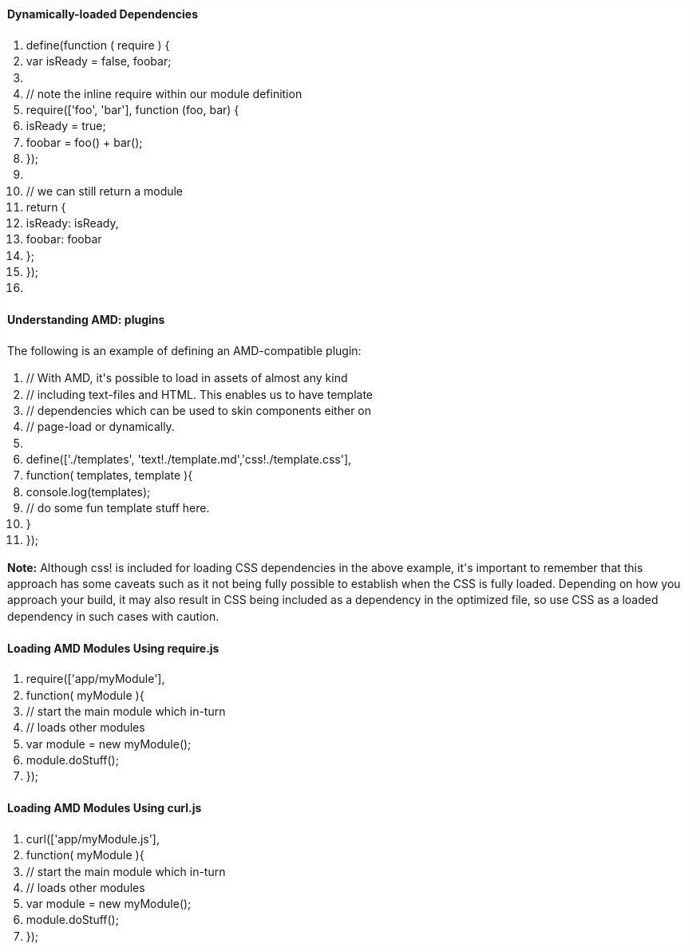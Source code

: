 #### Dynamically-loaded Dependencies

1. define(function  (  require  )  {
2.   var isReady =  false, foobar;
3.
4.   // note the inline require within our module definition
5.   require(['foo',  'bar'],  function  (foo, bar)  {
6.  isReady =  true;
7.  foobar = foo()  + bar();
8.   });
9.
10.   // we can still return a module
11.   return  {
12.  isReady: isReady,
13.  foobar: foobar
14.   };
15. });
16.

#### Understanding AMD: plugins

The following is an example of defining an AMD-compatible plugin:
1. // With AMD, it's possible to load in assets of almost any kind
2. // including text-files and HTML. This enables us to have template
3. // dependencies which can be used to skin components either on
4. // page-load or dynamically.
5.
6. define(['./templates',  'text!./template.md','css!./template.css'],
7.   function( templates,  template  ){
8.  console.log(templates);
9.   // do some fun template stuff here.
10.   }
11. });

**Note:** Although css! is included for loading CSS dependencies in the above example, it's important to remember that this approach has some caveats such as it not being fully possible to establish when the CSS is fully loaded. Depending on how you approach your build, it may also result in CSS being included as a dependency in the optimized file, so use CSS as a loaded dependency in such cases with caution.

#### Loading AMD Modules Using require.js

1. require(['app/myModule'],
2.   function( myModule ){
3.   // start the main module which in-turn
4.   // loads other modules
5.   var  module  =  new myModule();
6.   module.doStuff();
7. });

#### Loading AMD Modules Using curl.js

1. curl(['app/myModule.js'],
2.   function( myModule ){
3.   // start the main module which in-turn
4.   // loads other modules
5.   var  module  =  new myModule();
6.   module.doStuff();
7. });
